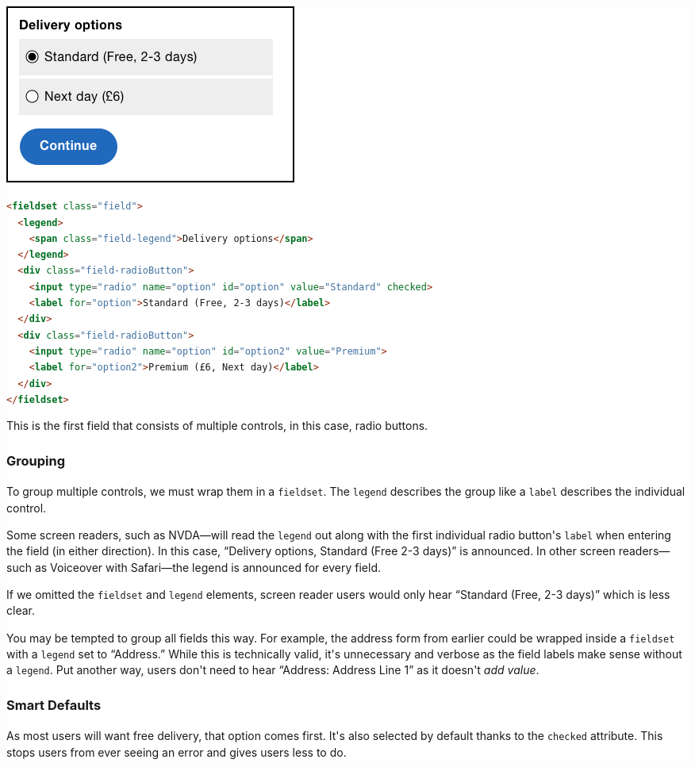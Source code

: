 ![Delivery option radio buttons](./images/02/delivery-options.png)

```html
<fieldset class="field">
  <legend>
    <span class="field-legend">Delivery options</span>
  </legend>
  <div class="field-radioButton">
    <input type="radio" name="option" id="option" value="Standard" checked>
    <label for="option">Standard (Free, 2-3 days)</label>
  </div>
  <div class="field-radioButton">
    <input type="radio" name="option" id="option2" value="Premium">
    <label for="option2">Premium (£6, Next day)</label>
  </div>
</fieldset>
```

This is the first field that consists of multiple controls, in this case, radio buttons.

### Grouping

To group multiple controls, we must wrap them in a `fieldset`. The `legend` describes the group like a `label` describes the individual control.

Some screen readers, such as NVDA—will read the `legend` out along with the first individual radio button's `label` when entering the field (in either direction). In this case, “Delivery options, Standard (Free 2-3 days)” is announced. In other screen readers—such as Voiceover with Safari—the legend is announced for every field.

If we omitted the `fieldset` and `legend` elements, screen reader users would only hear “Standard (Free, 2-3 days)” which is less clear.

You may be tempted to group all fields this way. For example, the address form from earlier could be wrapped inside a `fieldset` with a `legend` set to “Address.” While this is technically valid, it's unnecessary and verbose as the field labels make sense without a `legend`. Put another way, users don't need to hear “Address: Address Line 1” as it doesn't *add value*.

### Smart Defaults

As most users will want free delivery, that option comes first. It's also selected by default thanks to the `checked` attribute. This stops users from ever seeing an error and gives users less to do.
